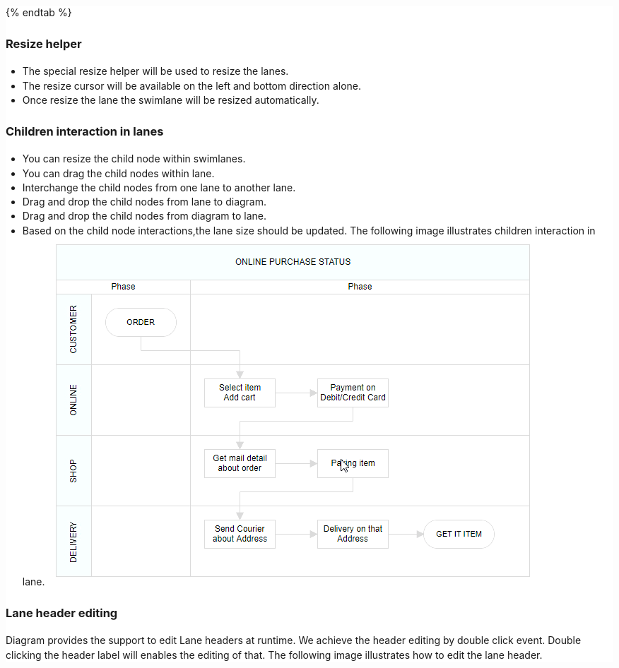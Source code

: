 
{% endtab %}

### Resize helper

* The special resize helper will be used to resize the lanes.
* The resize cursor will be available on the left and bottom direction alone.
* Once resize the lane the swimlane will be resized automatically.

### Children interaction in lanes

* You can resize the child node within swimlanes.
* You can drag the child nodes within lane.
* Interchange the child nodes from one lane to another lane.
* Drag and drop the child nodes from lane to diagram.
* Drag and drop the child nodes from diagram to lane.
* Based on the child node interactions,the lane size should be updated.
The following image illustrates children interaction in lane.
![Lane Children Interaction](images/child-interaction.gif)
  
### Lane header editing

Diagram provides the support to edit Lane headers at runtime. We achieve the header editing by double click event. Double clicking the header label will enables the editing of that.
The following image illustrates how to edit the lane header.